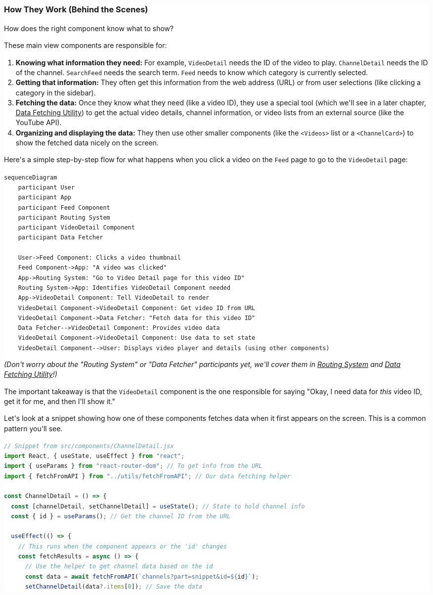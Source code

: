 ### How They Work (Behind the Scenes)

How does the right component know what to show?

These main view components are responsible for:

1.  **Knowing what information they need:** For example, `VideoDetail` needs the ID of the video to play. `ChannelDetail` needs the ID of the channel. `SearchFeed` needs the search term. `Feed` needs to know which category is currently selected.
2.  **Getting that information:** They often get this information from the web address (URL) or from user selections (like clicking a category in the sidebar).
3.  **Fetching the data:** Once they know what they need (like a video ID), they use a special tool (which we'll see in a later chapter, [Data Fetching Utility](06_data_fetching_utility_.md)) to get the actual video details, channel information, or video lists from an external source (like the YouTube API).
4.  **Organizing and displaying the data:** They then use other smaller components (like the `<Videos>` list or a `<ChannelCard>`) to show the fetched data nicely on the screen.

Here's a simple step-by-step flow for what happens when you click a video on the `Feed` page to go to the `VideoDetail` page:

```mermaid
sequenceDiagram
    participant User
    participant App
    participant Feed Component
    participant Routing System
    participant VideoDetail Component
    participant Data Fetcher

    User->Feed Component: Clicks a video thumbnail
    Feed Component->App: "A video was clicked"
    App->Routing System: "Go to Video Detail page for this video ID"
    Routing System->App: Identifies VideoDetail Component needed
    App->VideoDetail Component: Tell VideoDetail to render
    VideoDetail Component->VideoDetail Component: Get video ID from URL
    VideoDetail Component->Data Fetcher: "Fetch data for this video ID"
    Data Fetcher-->VideoDetail Component: Provides video data
    VideoDetail Component->VideoDetail Component: Use data to set state
    VideoDetail Component-->User: Displays video player and details (using other components)
```
*(Don't worry about the "Routing System" or "Data Fetcher" participants yet, we'll cover them in [Routing System](03_routing_system_.md) and [Data Fetching Utility](06_data_fetching_utility_.md)!)*

The important takeaway is that the `VideoDetail` component is the one responsible for saying "Okay, I need data for *this* video ID, get it for me, and then I'll show it."

Let's look at a snippet showing how one of these components fetches data when it first appears on the screen. This is a common pattern you'll see.

```javascript
// Snippet from src/components/ChannelDetail.jsx
import React, { useState, useEffect } from "react";
import { useParams } from "react-router-dom"; // To get info from the URL
import { fetchFromAPI } from "../utils/fetchFromAPI"; // Our data fetching helper

const ChannelDetail = () => {
  const [channelDetail, setChannelDetail] = useState(); // State to hold channel info
  const { id } = useParams(); // Get the channel ID from the URL

  useEffect(() => {
    // This runs when the component appears or the 'id' changes
    const fetchResults = async () => {
      // Use the helper to get channel data based on the id
      const data = await fetchFromAPI(`channels?part=snippet&id=${id}`);
      setChannelDetail(data?.items[0]); // Save the data

```